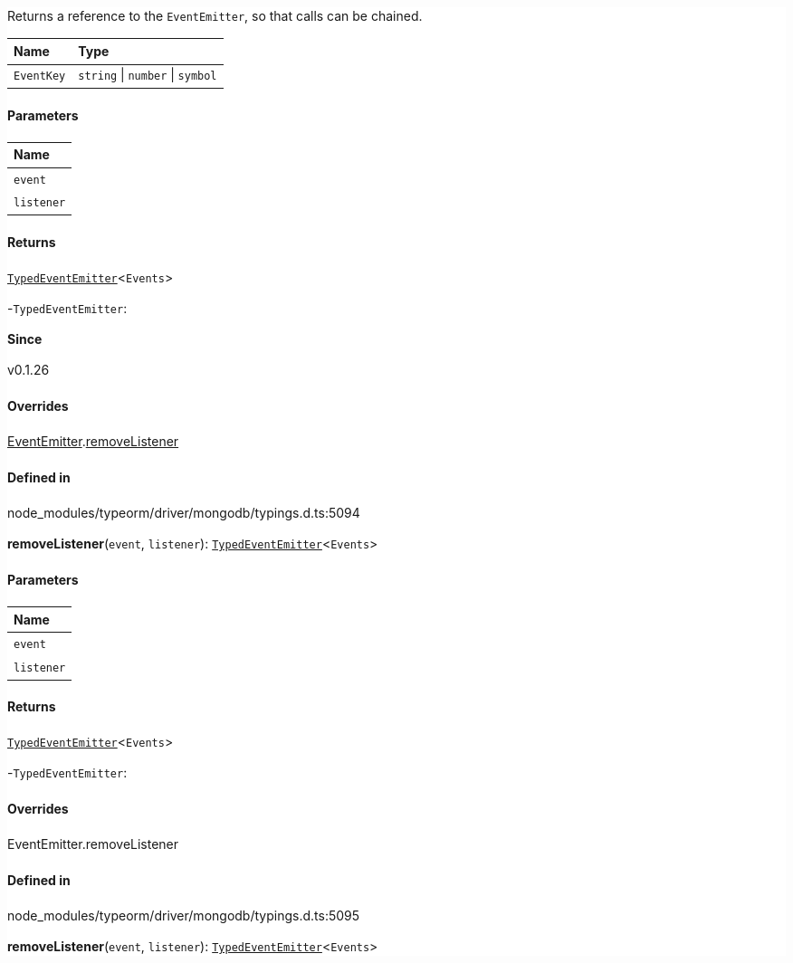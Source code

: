 Returns a reference to the `EventEmitter`, so that calls can be chained.

| Name | Type |
| :------ | :------ |
| `EventKey` | `string` \| `number` \| `symbol` |

#### Parameters

| Name |
| :------ |
| `event` | `EventKey` |
| `listener` | `Events`[`EventKey`] |

#### Returns

[`TypedEventEmitter`](TypedEventEmitter.md)<`Events`\>

-`TypedEventEmitter`: 

**Since**

v0.1.26

#### Overrides

[EventEmitter](EventEmitter-1.md).[removeListener](EventEmitter-1.md#removelistener)

#### Defined in

node_modules/typeorm/driver/mongodb/typings.d.ts:5094

**removeListener**(`event`, `listener`): [`TypedEventEmitter`](TypedEventEmitter.md)<`Events`\>

#### Parameters

| Name |
| :------ |
| `event` | [`CommonEvents`](../types/CommonEvents.md) |
| `listener` | (`eventName`: `string` \| `symbol`, `listener`: [`GenericListener`](../types/GenericListener.md)) => `void` |

#### Returns

[`TypedEventEmitter`](TypedEventEmitter.md)<`Events`\>

-`TypedEventEmitter`: 

#### Overrides

EventEmitter.removeListener

#### Defined in

node_modules/typeorm/driver/mongodb/typings.d.ts:5095

**removeListener**(`event`, `listener`): [`TypedEventEmitter`](TypedEventEmitter.md)<`Events`\>
